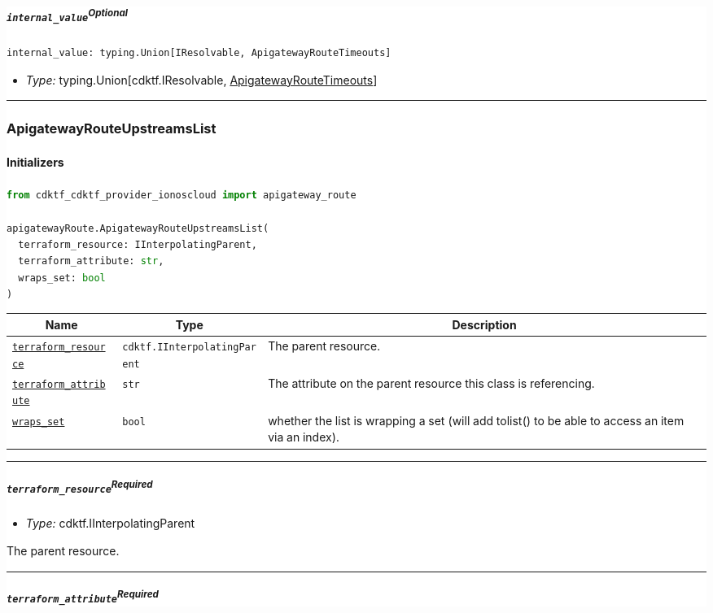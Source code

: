 ##### `internal_value`<sup>Optional</sup> <a name="internal_value" id="@cdktf/provider-ionoscloud.apigatewayRoute.ApigatewayRouteTimeoutsOutputReference.property.internalValue"></a>

```python
internal_value: typing.Union[IResolvable, ApigatewayRouteTimeouts]
```

- *Type:* typing.Union[cdktf.IResolvable, <a href="#@cdktf/provider-ionoscloud.apigatewayRoute.ApigatewayRouteTimeouts">ApigatewayRouteTimeouts</a>]

---


### ApigatewayRouteUpstreamsList <a name="ApigatewayRouteUpstreamsList" id="@cdktf/provider-ionoscloud.apigatewayRoute.ApigatewayRouteUpstreamsList"></a>

#### Initializers <a name="Initializers" id="@cdktf/provider-ionoscloud.apigatewayRoute.ApigatewayRouteUpstreamsList.Initializer"></a>

```python
from cdktf_cdktf_provider_ionoscloud import apigateway_route

apigatewayRoute.ApigatewayRouteUpstreamsList(
  terraform_resource: IInterpolatingParent,
  terraform_attribute: str,
  wraps_set: bool
)
```

| **Name** | **Type** | **Description** |
| --- | --- | --- |
| <code><a href="#@cdktf/provider-ionoscloud.apigatewayRoute.ApigatewayRouteUpstreamsList.Initializer.parameter.terraformResource">terraform_resource</a></code> | <code>cdktf.IInterpolatingParent</code> | The parent resource. |
| <code><a href="#@cdktf/provider-ionoscloud.apigatewayRoute.ApigatewayRouteUpstreamsList.Initializer.parameter.terraformAttribute">terraform_attribute</a></code> | <code>str</code> | The attribute on the parent resource this class is referencing. |
| <code><a href="#@cdktf/provider-ionoscloud.apigatewayRoute.ApigatewayRouteUpstreamsList.Initializer.parameter.wrapsSet">wraps_set</a></code> | <code>bool</code> | whether the list is wrapping a set (will add tolist() to be able to access an item via an index). |

---

##### `terraform_resource`<sup>Required</sup> <a name="terraform_resource" id="@cdktf/provider-ionoscloud.apigatewayRoute.ApigatewayRouteUpstreamsList.Initializer.parameter.terraformResource"></a>

- *Type:* cdktf.IInterpolatingParent

The parent resource.

---

##### `terraform_attribute`<sup>Required</sup> <a name="terraform_attribute" id="@cdktf/provider-ionoscloud.apigatewayRoute.ApigatewayRouteUpstreamsList.Initializer.parameter.terraformAttribute"></a>
